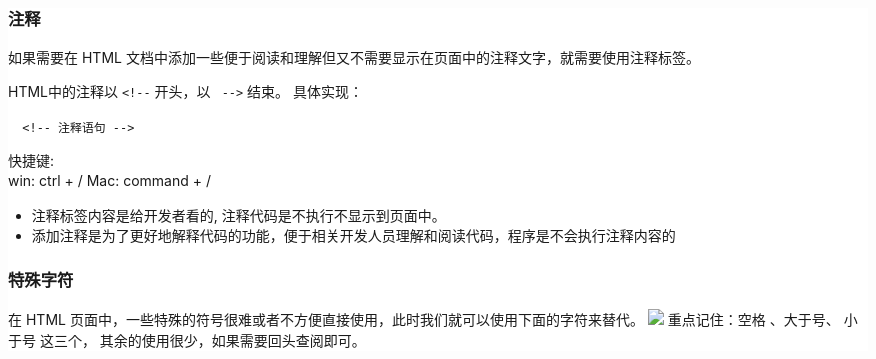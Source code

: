 ### 注释
如果需要在 HTML 文档中添加一些便于阅读和理解但又不需要显示在页面中的注释文字，就需要使用注释标签。

HTML中的注释以 `<!--` 开头，以 ` -->` 结束。
具体实现：
```
  <!-- 注释语句 -->  
```    

快捷键: <br>
win: ctrl +  / 
Mac: command + /
- 注释标签内容是给开发者看的, 注释代码是不执行不显示到页面中。
- 添加注释是为了更好地解释代码的功能，便于相关开发人员理解和阅读代码，程序是不会执行注释内容的

### 特殊字符

在 HTML 页面中，一些特殊的符号很难或者不方便直接使用，此时我们就可以使用下面的字符来替代。
![](https://hcx-blog-images.oss-cn-chengdu.aliyuncs.com/images/特殊字符.png)
重点记住：空格 、大于号、 小于号 这三个， 其余的使用很少，如果需要回头查阅即可。

